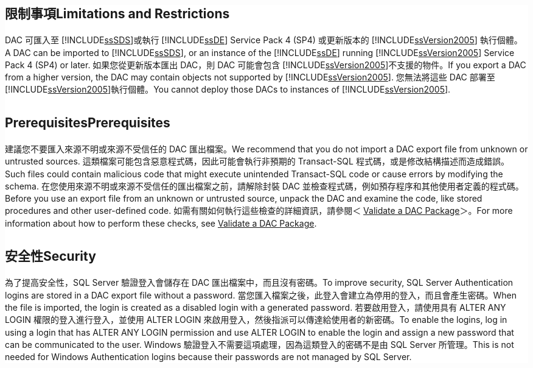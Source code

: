 ## <a name="limitations-and-restrictions"></a><span data-ttu-id="e0cba-119">限制事項</span><span class="sxs-lookup"><span data-stu-id="e0cba-119">Limitations and Restrictions</span></span>  
 <span data-ttu-id="e0cba-120">DAC 可匯入至 [!INCLUDE[ssSDS](../../includes/sssds-md.md)]或執行 [!INCLUDE[ssDE](../../includes/ssde-md.md)] Service Pack 4 (SP4) 或更新版本的 [!INCLUDE[ssVersion2005](../../includes/ssversion2005-md.md)] 執行個體。</span><span class="sxs-lookup"><span data-stu-id="e0cba-120">A DAC can be imported to [!INCLUDE[ssSDS](../../includes/sssds-md.md)], or an instance of the [!INCLUDE[ssDE](../../includes/ssde-md.md)] running [!INCLUDE[ssVersion2005](../../includes/ssversion2005-md.md)] Service Pack 4 (SP4) or later.</span></span> <span data-ttu-id="e0cba-121">如果您從更新版本匯出 DAC，則 DAC 可能會包含 [!INCLUDE[ssVersion2005](../../includes/ssversion2005-md.md)]不支援的物件。</span><span class="sxs-lookup"><span data-stu-id="e0cba-121">If you export a DAC from a higher version, the DAC may contain objects not supported by [!INCLUDE[ssVersion2005](../../includes/ssversion2005-md.md)].</span></span> <span data-ttu-id="e0cba-122">您無法將這些 DAC 部署至 [!INCLUDE[ssVersion2005](../../includes/ssversion2005-md.md)]執行個體。</span><span class="sxs-lookup"><span data-stu-id="e0cba-122">You cannot deploy those DACs to instances of [!INCLUDE[ssVersion2005](../../includes/ssversion2005-md.md)].</span></span>  
  
## <a name="prerequisites"></a><span data-ttu-id="e0cba-123">Prerequisites</span><span class="sxs-lookup"><span data-stu-id="e0cba-123">Prerequisites</span></span>  
 <span data-ttu-id="e0cba-124">建議您不要匯入來源不明或來源不受信任的 DAC 匯出檔案。</span><span class="sxs-lookup"><span data-stu-id="e0cba-124">We recommend that you do not import a DAC export file from unknown or untrusted sources.</span></span> <span data-ttu-id="e0cba-125">這類檔案可能包含惡意程式碼，因此可能會執行非預期的 Transact-SQL 程式碼，或是修改結構描述而造成錯誤。</span><span class="sxs-lookup"><span data-stu-id="e0cba-125">Such files could contain malicious code that might execute unintended Transact-SQL code or cause errors by modifying the schema.</span></span> <span data-ttu-id="e0cba-126">在您使用來源不明或來源不受信任的匯出檔案之前，請解除封裝 DAC 並檢查程式碼，例如預存程序和其他使用者定義的程式碼。</span><span class="sxs-lookup"><span data-stu-id="e0cba-126">Before you use an export file from an unknown or untrusted source, unpack the DAC and examine the code, like stored procedures and other user-defined code.</span></span> <span data-ttu-id="e0cba-127">如需有關如何執行這些檢查的詳細資訊，請參閱＜ [Validate a DAC Package](validate-a-dac-package.md)＞。</span><span class="sxs-lookup"><span data-stu-id="e0cba-127">For more information about how to perform these checks, see [Validate a DAC Package](validate-a-dac-package.md).</span></span>  
  
## <a name="security"></a><span data-ttu-id="e0cba-128">安全性</span><span class="sxs-lookup"><span data-stu-id="e0cba-128">Security</span></span>  
 <span data-ttu-id="e0cba-129">為了提高安全性，SQL Server 驗證登入會儲存在 DAC 匯出檔案中，而且沒有密碼。</span><span class="sxs-lookup"><span data-stu-id="e0cba-129">To improve security, SQL Server Authentication logins are stored in a DAC export file without a password.</span></span> <span data-ttu-id="e0cba-130">當您匯入檔案之後，此登入會建立為停用的登入，而且會產生密碼。</span><span class="sxs-lookup"><span data-stu-id="e0cba-130">When the file is imported, the login is created as a disabled login with a generated password.</span></span> <span data-ttu-id="e0cba-131">若要啟用登入，請使用具有 ALTER ANY LOGIN 權限的登入進行登入，並使用 ALTER LOGIN 來啟用登入，然後指派可以傳達給使用者的新密碼。</span><span class="sxs-lookup"><span data-stu-id="e0cba-131">To enable the logins, log in using a login that has ALTER ANY LOGIN permission and use ALTER LOGIN to enable the login and assign a new password that can be communicated to the user.</span></span> <span data-ttu-id="e0cba-132">Windows 驗證登入不需要這項處理，因為這類登入的密碼不是由 SQL Server 所管理。</span><span class="sxs-lookup"><span data-stu-id="e0cba-132">This is not needed for Windows Authentication logins because their passwords are not managed by SQL Server.</span></span>  
  